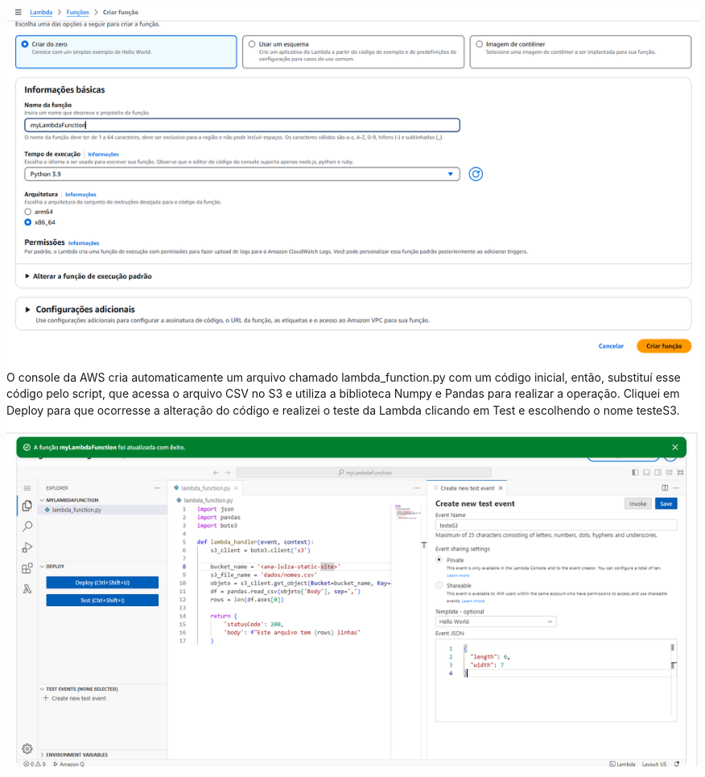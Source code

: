 ![Evidência 1](./Exercícios/Exercício3/Evidências/Evidencia1.png)

O console da AWS cria automaticamente um arquivo chamado lambda_function.py com um código inicial, então, substituí esse código pelo script, que acessa o arquivo CSV no S3 e utiliza a biblioteca Numpy e Pandas para realizar a operação. Cliquei em Deploy para que ocorresse a alteração do código e realizei o teste da Lambda clicando em Test e escolhendo o nome testeS3.

![Evidência 2](./Exercícios/Exercício3/Evidências/Evidencia2.png)
